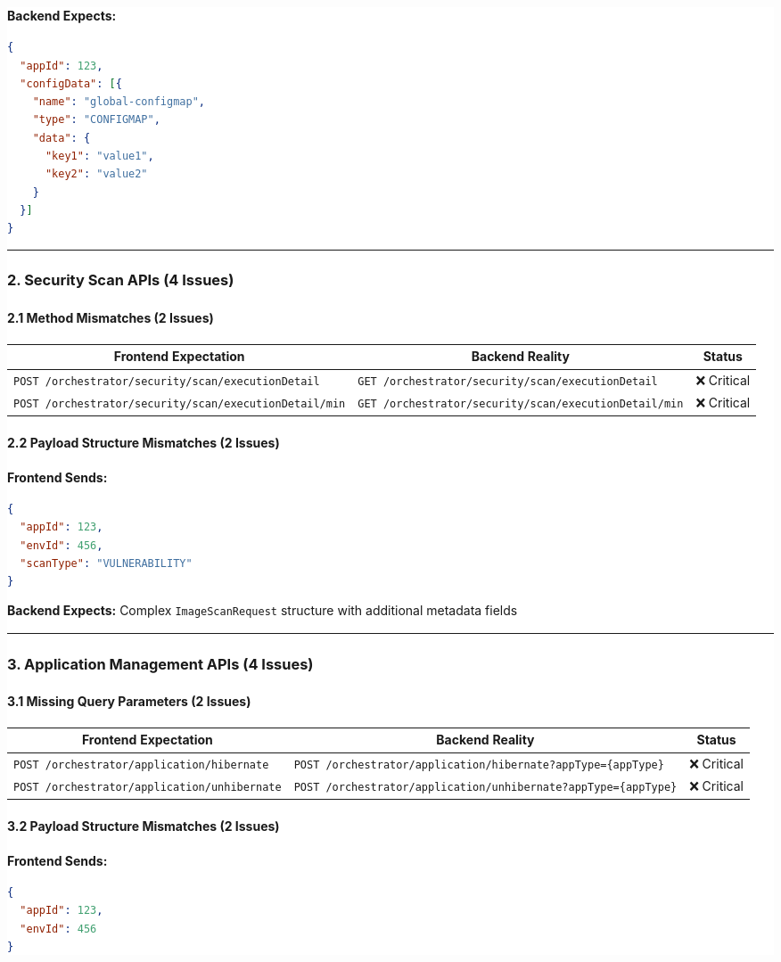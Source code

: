 **Backend Expects:**
```json
{
  "appId": 123,
  "configData": [{
    "name": "global-configmap",
    "type": "CONFIGMAP",
    "data": {
      "key1": "value1",
      "key2": "value2"
    }
  }]
}
```

---

### **2. Security Scan APIs (4 Issues)**

#### **2.1 Method Mismatches (2 Issues)**
| Frontend Expectation | Backend Reality | Status |
|---------------------|-----------------|---------|
| `POST /orchestrator/security/scan/executionDetail` | `GET /orchestrator/security/scan/executionDetail` | ❌ Critical |
| `POST /orchestrator/security/scan/executionDetail/min` | `GET /orchestrator/security/scan/executionDetail/min` | ❌ Critical |

#### **2.2 Payload Structure Mismatches (2 Issues)**

**Frontend Sends:**
```json
{
  "appId": 123,
  "envId": 456,
  "scanType": "VULNERABILITY"
}
```

**Backend Expects:** Complex `ImageScanRequest` structure with additional metadata fields

---

### **3. Application Management APIs (4 Issues)**

#### **3.1 Missing Query Parameters (2 Issues)**
| Frontend Expectation | Backend Reality | Status |
|---------------------|-----------------|---------|
| `POST /orchestrator/application/hibernate` | `POST /orchestrator/application/hibernate?appType={appType}` | ❌ Critical |
| `POST /orchestrator/application/unhibernate` | `POST /orchestrator/application/unhibernate?appType={appType}` | ❌ Critical |

#### **3.2 Payload Structure Mismatches (2 Issues)**

**Frontend Sends:**
```json
{
  "appId": 123,
  "envId": 456
}
```
